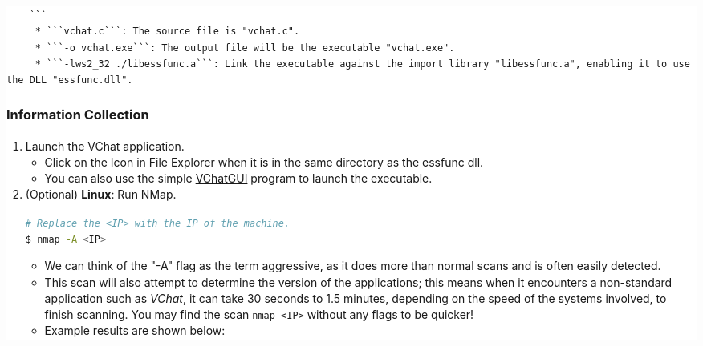 		```
         * ```vchat.c```: The source file is "vchat.c".
         * ```-o vchat.exe```: The output file will be the executable "vchat.exe".
         * ```-lws2_32 ./libessfunc.a```: Link the executable against the import library "libessfunc.a", enabling it to use the DLL "essfunc.dll".

### Information Collection
1. Launch the VChat application.
	* Click on the Icon in File Explorer when it is in the same directory as the essfunc dll.
	* You can also use the simple [VChatGUI](https://github.com/daintyjet/VChatGUI) program to launch the executable.
2. (Optional) **Linux**: Run NMap.
	```sh
	# Replace the <IP> with the IP of the machine.
	$ nmap -A <IP>
	```
   * We can think of the "-A" flag as the term aggressive, as it does more than normal scans and is often easily detected.
   * This scan will also attempt to determine the version of the applications; this means when it encounters a non-standard application such as *VChat*, it can take 30 seconds to 1.5 minutes, depending on the speed of the systems involved, to finish scanning. You may find the scan ```nmap <IP>``` without any flags to be quicker!
   * Example results are shown below:
